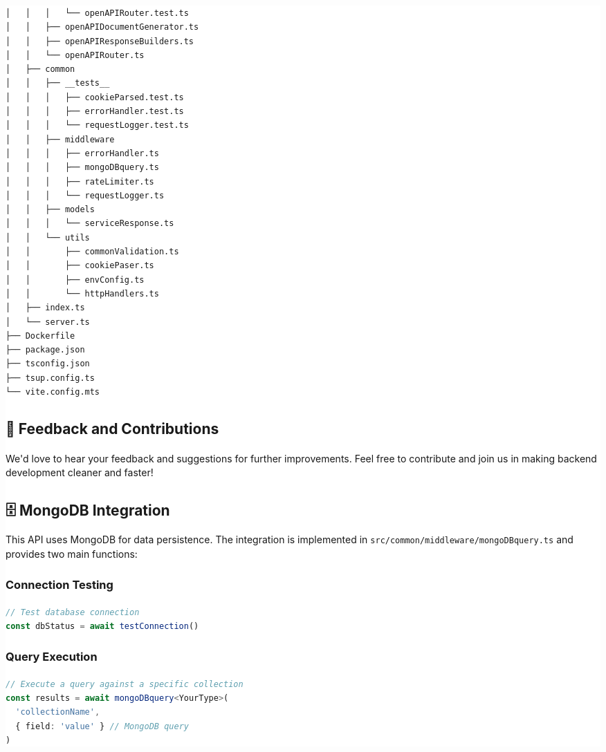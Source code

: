 ```
│   │   │   └── openAPIRouter.test.ts
│   │   ├── openAPIDocumentGenerator.ts
│   │   ├── openAPIResponseBuilders.ts
│   │   └── openAPIRouter.ts
│   ├── common
│   │   ├── __tests__
│   │   │   ├── cookieParsed.test.ts
│   │   │   ├── errorHandler.test.ts
│   │   │   └── requestLogger.test.ts
│   │   ├── middleware
│   │   │   ├── errorHandler.ts
│   │   │   ├── mongoDBquery.ts
│   │   │   ├── rateLimiter.ts
│   │   │   └── requestLogger.ts
│   │   ├── models
│   │   │   └── serviceResponse.ts
│   │   └── utils
│   │       ├── commonValidation.ts
│   │       ├── cookiePaser.ts
│   │       ├── envConfig.ts
│   │       └── httpHandlers.ts
│   ├── index.ts
│   └── server.ts
├── Dockerfile
├── package.json
├── tsconfig.json
├── tsup.config.ts
└── vite.config.mts
```

## 🤝 Feedback and Contributions

We'd love to hear your feedback and suggestions for further improvements. Feel free to contribute and join us in making backend development cleaner and faster!

## 🗄️ MongoDB Integration

This API uses MongoDB for data persistence. The integration is implemented in `src/common/middleware/mongoDBquery.ts` and provides two main functions:

### Connection Testing

```typescript
// Test database connection
const dbStatus = await testConnection()
```

### Query Execution

```typescript
// Execute a query against a specific collection
const results = await mongoDBquery<YourType>(
  'collectionName',
  { field: 'value' } // MongoDB query
)
```
